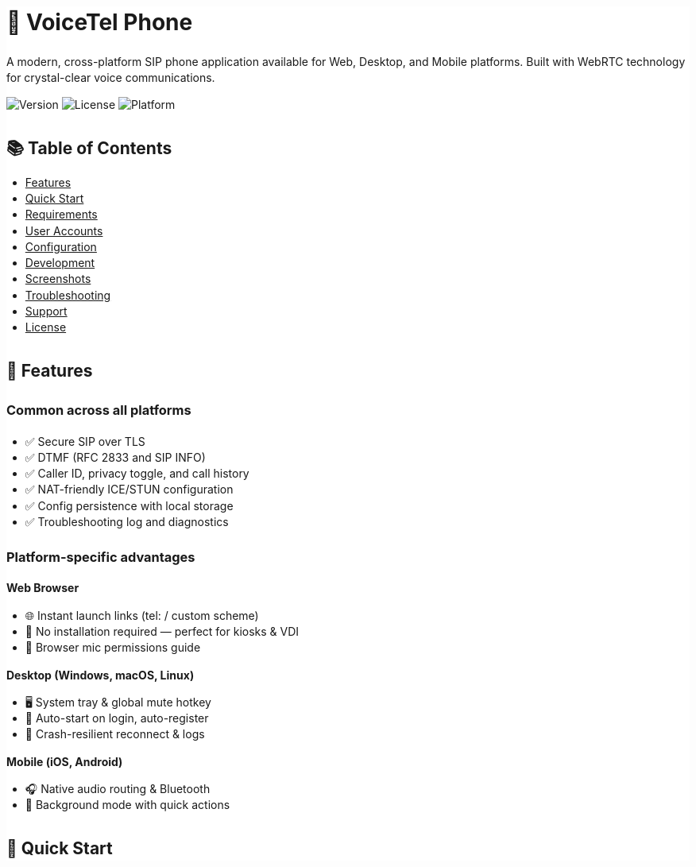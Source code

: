 # 🎤 VoiceTel Phone

A modern, cross-platform SIP phone application available for Web, Desktop, and Mobile platforms. Built with WebRTC technology for crystal-clear voice communications.

![Version](https://img.shields.io/badge/version-3.5.5-blue)
![License](https://img.shields.io/badge/license-MIT-green)
![Platform](https://img.shields.io/badge/platform-Web%20%7C%20Desktop%20%7C%20Mobile-lightgrey)

## 📚 Table of Contents

- [Features](#-features)
- [Quick Start](#-quick-start)
- [Requirements](#-requirements)
- [User Accounts](#-user-accounts)
- [Configuration](#-configuration)
- [Development](#-development)
- [Screenshots](#-screenshots)
- [Troubleshooting](#-troubleshooting)
- [Support](#-support)
- [License](#-license)

## 🌟 Features

### Common across all platforms
- ✅ Secure SIP over TLS
- ✅ DTMF (RFC 2833 and SIP INFO)
- ✅ Caller ID, privacy toggle, and call history
- ✅ NAT-friendly ICE/STUN configuration
- ✅ Config persistence with local storage
- ✅ Troubleshooting log and diagnostics

### Platform-specific advantages

**Web Browser**
- 🌐 Instant launch links (tel: / custom scheme)
- 🚀 No installation required — perfect for kiosks & VDI
- 📱 Browser mic permissions guide

**Desktop (Windows, macOS, Linux)**
- 🖥️ System tray & global mute hotkey
- 🔄 Auto-start on login, auto-register
- 💪 Crash-resilient reconnect & logs

**Mobile (iOS, Android)**
- 🎧 Native audio routing & Bluetooth
- 📱 Background mode with quick actions

## 🚀 Quick Start
